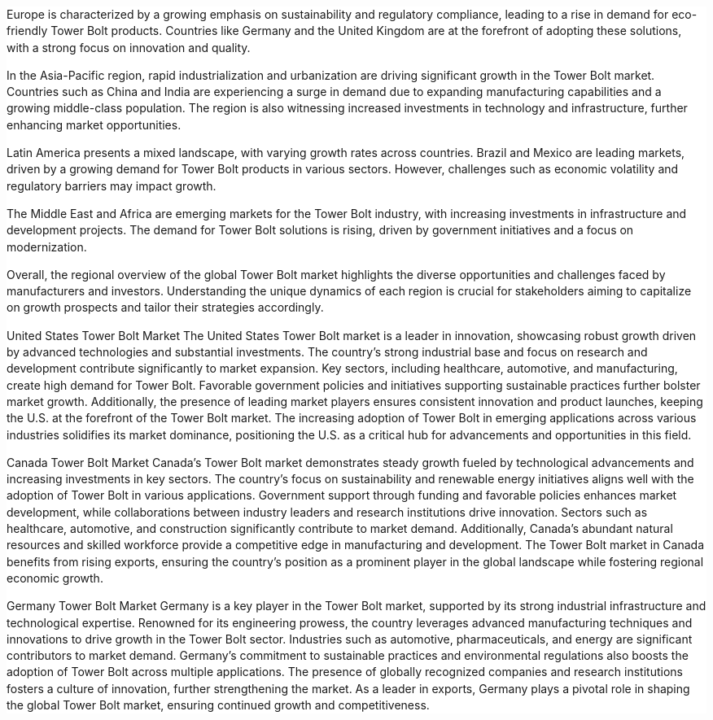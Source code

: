 Europe is characterized by a growing emphasis on sustainability and regulatory compliance, leading to a rise in demand for eco-friendly Tower Bolt products. Countries like Germany and the United Kingdom are at the forefront of adopting these solutions, with a strong focus on innovation and quality.

In the Asia-Pacific region, rapid industrialization and urbanization are driving significant growth in the Tower Bolt market. Countries such as China and India are experiencing a surge in demand due to expanding manufacturing capabilities and a growing middle-class population. The region is also witnessing increased investments in technology and infrastructure, further enhancing market opportunities.

Latin America presents a mixed landscape, with varying growth rates across countries. Brazil and Mexico are leading markets, driven by a growing demand for Tower Bolt products in various sectors. However, challenges such as economic volatility and regulatory barriers may impact growth.

The Middle East and Africa are emerging markets for the Tower Bolt industry, with increasing investments in infrastructure and development projects. The demand for Tower Bolt solutions is rising, driven by government initiatives and a focus on modernization.

Overall, the regional overview of the global Tower Bolt market highlights the diverse opportunities and challenges faced by manufacturers and investors. Understanding the unique dynamics of each region is crucial for stakeholders aiming to capitalize on growth prospects and tailor their strategies accordingly.

United States Tower Bolt Market
The United States Tower Bolt market is a leader in innovation, showcasing robust growth driven by advanced technologies and substantial investments. The country’s strong industrial base and focus on research and development contribute significantly to market expansion. Key sectors, including healthcare, automotive, and manufacturing, create high demand for Tower Bolt. Favorable government policies and initiatives supporting sustainable practices further bolster market growth. Additionally, the presence of leading market players ensures consistent innovation and product launches, keeping the U.S. at the forefront of the Tower Bolt market. The increasing adoption of Tower Bolt in emerging applications across various industries solidifies its market dominance, positioning the U.S. as a critical hub for advancements and opportunities in this field.

Canada Tower Bolt Market
Canada’s Tower Bolt market demonstrates steady growth fueled by technological advancements and increasing investments in key sectors. The country’s focus on sustainability and renewable energy initiatives aligns well with the adoption of Tower Bolt in various applications. Government support through funding and favorable policies enhances market development, while collaborations between industry leaders and research institutions drive innovation. Sectors such as healthcare, automotive, and construction significantly contribute to market demand. Additionally, Canada’s abundant natural resources and skilled workforce provide a competitive edge in manufacturing and development. The Tower Bolt market in Canada benefits from rising exports, ensuring the country’s position as a prominent player in the global landscape while fostering regional economic growth.

Germany Tower Bolt Market
Germany is a key player in the Tower Bolt market, supported by its strong industrial infrastructure and technological expertise. Renowned for its engineering prowess, the country leverages advanced manufacturing techniques and innovations to drive growth in the Tower Bolt sector. Industries such as automotive, pharmaceuticals, and energy are significant contributors to market demand. Germany’s commitment to sustainable practices and environmental regulations also boosts the adoption of Tower Bolt across multiple applications. The presence of globally recognized companies and research institutions fosters a culture of innovation, further strengthening the market. As a leader in exports, Germany plays a pivotal role in shaping the global Tower Bolt market, ensuring continued growth and competitiveness.
